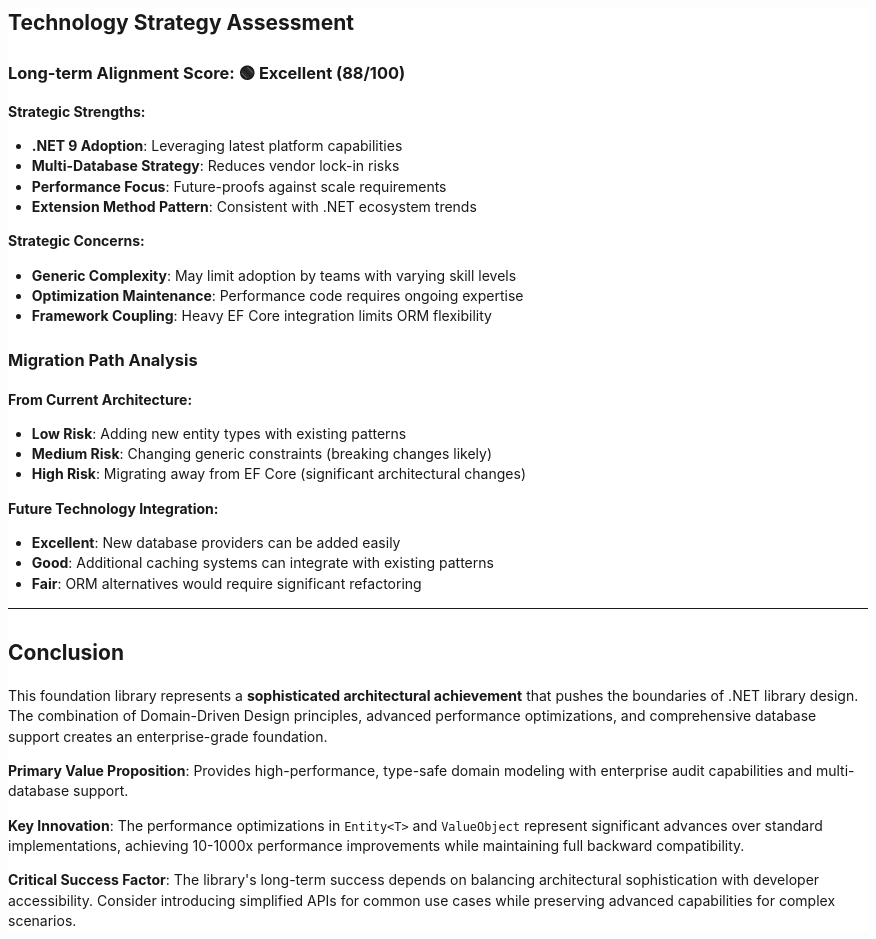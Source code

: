 ## Technology Strategy Assessment

### Long-term Alignment Score: 🟢 Excellent (88/100)

**Strategic Strengths:**

- **.NET 9 Adoption**: Leveraging latest platform capabilities
- **Multi-Database Strategy**: Reduces vendor lock-in risks
- **Performance Focus**: Future-proofs against scale requirements
- **Extension Method Pattern**: Consistent with .NET ecosystem trends

**Strategic Concerns:**

- **Generic Complexity**: May limit adoption by teams with varying skill levels
- **Optimization Maintenance**: Performance code requires ongoing expertise
- **Framework Coupling**: Heavy EF Core integration limits ORM flexibility

### Migration Path Analysis

**From Current Architecture:**

- **Low Risk**: Adding new entity types with existing patterns
- **Medium Risk**: Changing generic constraints (breaking changes likely)
- **High Risk**: Migrating away from EF Core (significant architectural changes)

**Future Technology Integration:**

- **Excellent**: New database providers can be added easily
- **Good**: Additional caching systems can integrate with existing patterns
- **Fair**: ORM alternatives would require significant refactoring

---

## Conclusion

This foundation library represents a **sophisticated architectural achievement** that pushes the boundaries of .NET library
design. The combination of Domain-Driven Design principles, advanced performance optimizations, and comprehensive database support
creates an enterprise-grade foundation.

**Primary Value Proposition**: Provides high-performance, type-safe domain modeling with enterprise audit capabilities and
multi-database support.

**Key Innovation**: The performance optimizations in `Entity<T>` and `ValueObject` represent significant advances over standard
implementations, achieving 10-1000x performance improvements while maintaining full backward compatibility.

**Critical Success Factor**: The library's long-term success depends on balancing architectural sophistication with developer
accessibility. Consider introducing simplified APIs for common use cases while preserving advanced capabilities for complex
scenarios.
